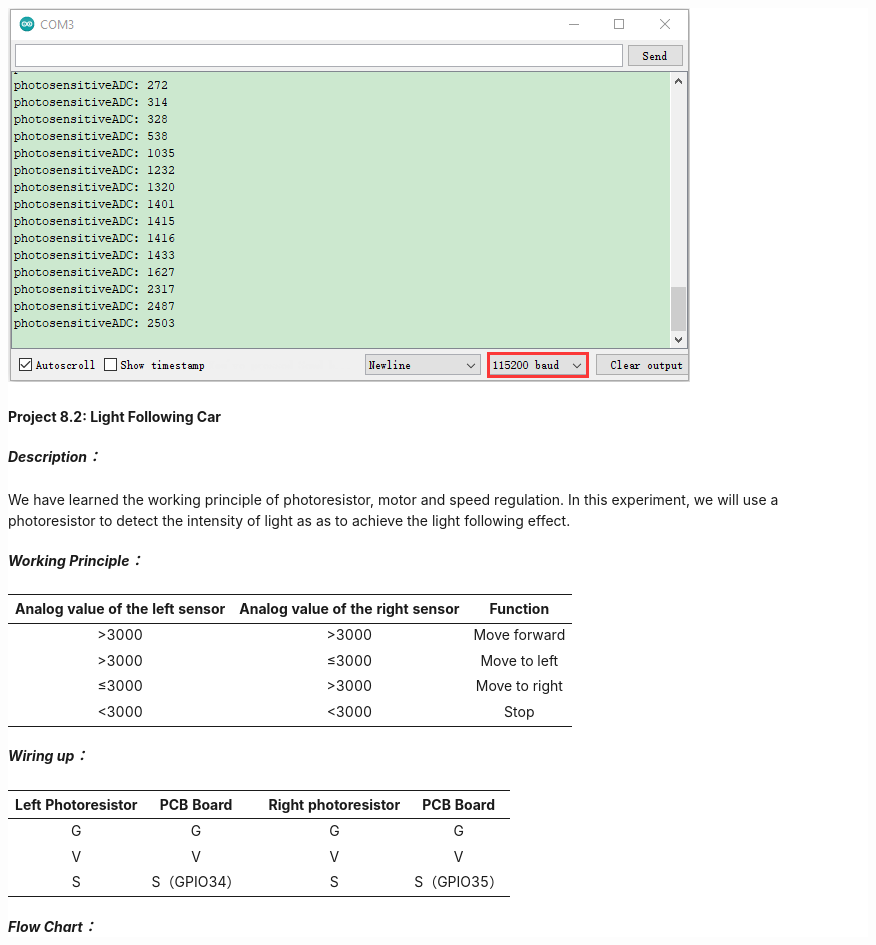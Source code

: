 ![](media/57d40f747b91ab12e31dc6678e2afeb4.png)


#### Project 8.2: Light Following Car 

##### **Description：**

We have learned the working principle of photoresistor, motor and speed regulation. In this experiment, we will use a photoresistor to detect the intensity of light as as to achieve the light following effect.

##### **Working Principle：**

| Analog value of the left sensor | Analog value of the right sensor |   Function    |
| :-----------------------------: | :------------------------------: | :-----------: |
|            &gt;3000             |             &gt;3000             | Move forward  |
|            &gt;3000             |              ≤3000               | Move to left  |
|              ≤3000              |             &gt;3000             | Move to right |
|            &lt;3000             |             &lt;3000             |     Stop      |

##### **Wiring up：**

| Left Photoresistor |  PCB Board  |      | Right photoresistor |  PCB Board  |
| :----------------: | :---------: | ---- | :-----------------: | :---------: |
|         G          |      G      |      |          G          |      G      |
|         V          |      V      |      |          V          |      V      |
|         S          | S（GPIO34） |      |          S          | S（GPIO35） |

##### **Flow Chart：**
